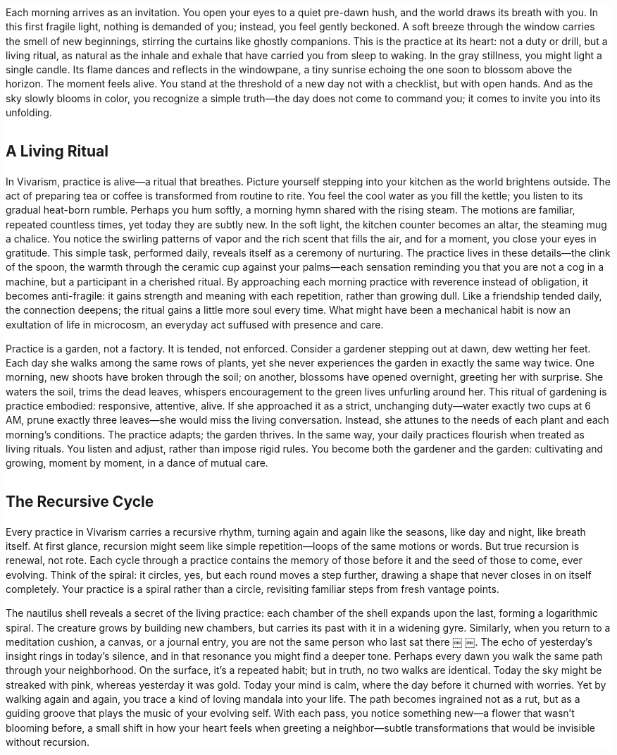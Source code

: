 Each morning arrives as an invitation. You open your eyes to a quiet pre-dawn hush, and the world draws its breath with you. In this first fragile light, nothing is demanded of you; instead, you feel gently beckoned. A soft breeze through the window carries the smell of new beginnings, stirring the curtains like ghostly companions. This is the practice at its heart: not a duty or drill, but a living ritual, as natural as the inhale and exhale that have carried you from sleep to waking. In the gray stillness, you might light a single candle. Its flame dances and reflects in the windowpane, a tiny sunrise echoing the one soon to blossom above the horizon. The moment feels alive. You stand at the threshold of a new day not with a checklist, but with open hands. And as the sky slowly blooms in color, you recognize a simple truth—the day does not come to command you; it comes to invite you into its unfolding.

## A Living Ritual

In Vivarism, practice is alive—a ritual that breathes. Picture yourself stepping into your kitchen as the world brightens outside. The act of preparing tea or coffee is transformed from routine to rite. You feel the cool water as you fill the kettle; you listen to its gradual heat-born rumble. Perhaps you hum softly, a morning hymn shared with the rising steam. The motions are familiar, repeated countless times, yet today they are subtly new. In the soft light, the kitchen counter becomes an altar, the steaming mug a chalice. You notice the swirling patterns of vapor and the rich scent that fills the air, and for a moment, you close your eyes in gratitude. This simple task, performed daily, reveals itself as a ceremony of nurturing. The practice lives in these details—the clink of the spoon, the warmth through the ceramic cup against your palms—each sensation reminding you that you are not a cog in a machine, but a participant in a cherished ritual. By approaching each morning practice with reverence instead of obligation, it becomes anti-fragile: it gains strength and meaning with each repetition, rather than growing dull. Like a friendship tended daily, the connection deepens; the ritual gains a little more soul every time. What might have been a mechanical habit is now an exultation of life in microcosm, an everyday act suffused with presence and care.

Practice is a garden, not a factory. It is tended, not enforced. Consider a gardener stepping out at dawn, dew wetting her feet. Each day she walks among the same rows of plants, yet she never experiences the garden in exactly the same way twice. One morning, new shoots have broken through the soil; on another, blossoms have opened overnight, greeting her with surprise. She waters the soil, trims the dead leaves, whispers encouragement to the green lives unfurling around her. This ritual of gardening is practice embodied: responsive, attentive, alive. If she approached it as a strict, unchanging duty—water exactly two cups at 6 AM, prune exactly three leaves—she would miss the living conversation. Instead, she attunes to the needs of each plant and each morning’s conditions. The practice adapts; the garden thrives. In the same way, your daily practices flourish when treated as living rituals. You listen and adjust, rather than impose rigid rules. You become both the gardener and the garden: cultivating and growing, moment by moment, in a dance of mutual care.

## The Recursive Cycle

Every practice in Vivarism carries a recursive rhythm, turning again and again like the seasons, like day and night, like breath itself. At first glance, recursion might seem like simple repetition—loops of the same motions or words. But true recursion is renewal, not rote. Each cycle through a practice contains the memory of those before it and the seed of those to come, ever evolving. Think of the spiral: it circles, yes, but each round moves a step further, drawing a shape that never closes in on itself completely. Your practice is a spiral rather than a circle, revisiting familiar steps from fresh vantage points.

The nautilus shell reveals a secret of the living practice: each chamber of the shell expands upon the last, forming a logarithmic spiral. The creature grows by building new chambers, but carries its past with it in a widening gyre. Similarly, when you return to a meditation cushion, a canvas, or a journal entry, you are not the same person who last sat there ￼ ￼. The echo of yesterday’s insight rings in today’s silence, and in that resonance you might find a deeper tone. Perhaps every dawn you walk the same path through your neighborhood. On the surface, it’s a repeated habit; but in truth, no two walks are identical. Today the sky might be streaked with pink, whereas yesterday it was gold. Today your mind is calm, where the day before it churned with worries. Yet by walking again and again, you trace a kind of loving mandala into your life. The path becomes ingrained not as a rut, but as a guiding groove that plays the music of your evolving self. With each pass, you notice something new—a flower that wasn’t blooming before, a small shift in how your heart feels when greeting a neighbor—subtle transformations that would be invisible without recursion.

